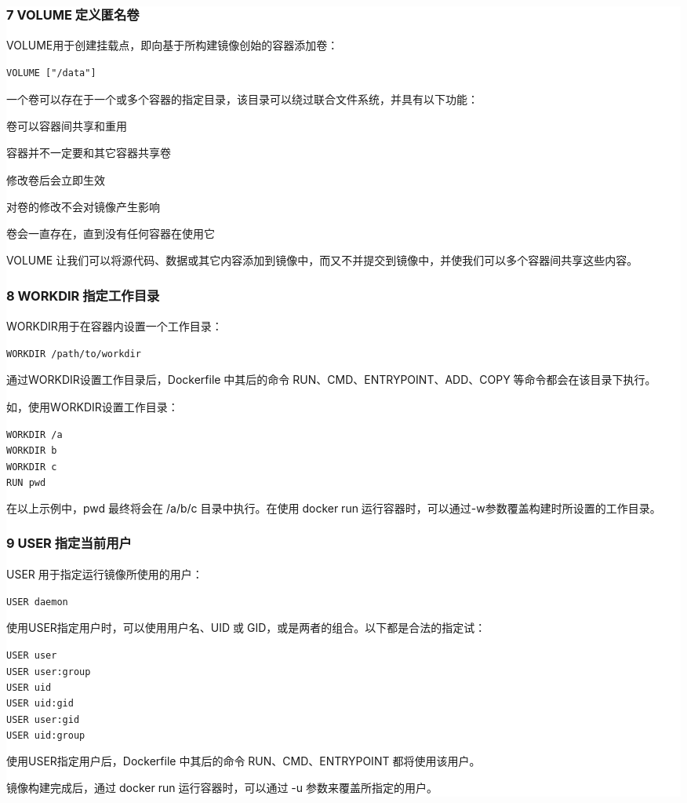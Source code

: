 
### 7 VOLUME 定义匿名卷
VOLUME用于创建挂载点，即向基于所构建镜像创始的容器添加卷：
``` shell
VOLUME ["/data"]
```

一个卷可以存在于一个或多个容器的指定目录，该目录可以绕过联合文件系统，并具有以下功能：

卷可以容器间共享和重用

容器并不一定要和其它容器共享卷

修改卷后会立即生效

对卷的修改不会对镜像产生影响

卷会一直存在，直到没有任何容器在使用它

VOLUME 让我们可以将源代码、数据或其它内容添加到镜像中，而又不并提交到镜像中，并使我们可以多个容器间共享这些内容。


### 8 WORKDIR 指定工作目录
WORKDIR用于在容器内设置一个工作目录：
``` shell
WORKDIR /path/to/workdir
```

通过WORKDIR设置工作目录后，Dockerfile 中其后的命令 RUN、CMD、ENTRYPOINT、ADD、COPY 等命令都会在该目录下执行。 

如，使用WORKDIR设置工作目录：
``` shell
WORKDIR /a
WORKDIR b
WORKDIR c
RUN pwd
```
在以上示例中，pwd 最终将会在 /a/b/c 目录中执行。在使用 docker run 运行容器时，可以通过-w参数覆盖构建时所设置的工作目录。


### 9 USER 指定当前用户
USER 用于指定运行镜像所使用的用户：
``` shell
USER daemon
```

使用USER指定用户时，可以使用用户名、UID 或 GID，或是两者的组合。以下都是合法的指定试：
```
USER user
USER user:group
USER uid
USER uid:gid
USER user:gid
USER uid:group
```

使用USER指定用户后，Dockerfile 中其后的命令 RUN、CMD、ENTRYPOINT 都将使用该用户。

镜像构建完成后，通过 docker run 运行容器时，可以通过 -u 参数来覆盖所指定的用户。
